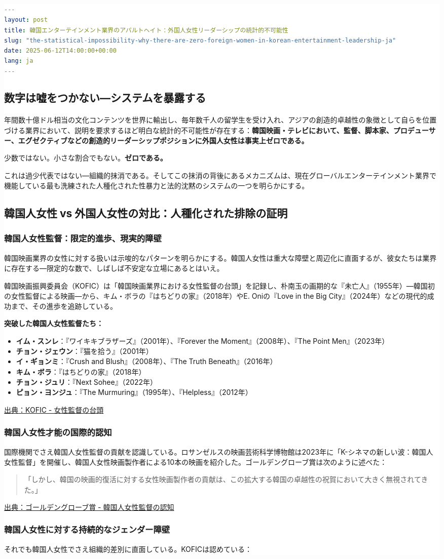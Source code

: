 ```yaml
---
layout: post
title: 韓国エンターテインメント業界のアパルトヘイト：外国人女性リーダーシップの統計的不可能性
slug: "the-statistical-impossibility-why-there-are-zero-foreign-women-in-korean-entertainment-leadership-ja"
date: 2025-06-12T14:00:00+00:00
lang: ja
---
```


## 数字は嘘をつかない—システムを暴露する

年間数十億ドル相当の文化コンテンツを世界に輸出し、毎年数千人の留学生を受け入れ、アジアの創造的卓越性の象徴として自らを位置づける業界において、説明を要求するほど明白な統計的不可能性が存在する：**韓国映画・テレビにおいて、監督、脚本家、プロデューサー、エグゼクティブなどの創造的リーダーシップポジションに外国人女性は事実上ゼロである。**

少数ではない。小さな割合でもない。**ゼロである。**

これは過少代表ではない—組織的抹消である。そしてこの抹消の背後にあるメカニズムは、現在グローバルエンターテインメント業界で機能している最も洗練された人種化された性暴力と法的沈黙のシステムの一つを明らかにする。

## 韓国人女性 vs 外国人女性の対比：人種化された排除の証明

### 韓国人女性監督：限定的進歩、現実的障壁

韓国映画業界の女性に対する扱いは示唆的なパターンを明らかにする。韓国人女性は重大な障壁と周辺化に直面するが、彼女たちは業界に存在する—限定的な数で、しばしば不安定な立場にあるとはいえ。

韓国映画振興委員会（KOFIC）は「韓国映画業界における女性監督の台頭」を記録し、朴南玉の画期的な『未亡人』（1955年）—韓国初の女性監督による映画—から、キム・ボラの『はちどりの家』（2018年）やE. Oniの『Love in the Big City』（2024年）などの現代的成功まで、その進歩を追跡している。

**突破した韓国人女性監督たち：**
- **イム・スンレ**：『ワイキキブラザーズ』（2001年）、『Forever the Moment』（2008年）、『The Point Men』（2023年）
- **チョン・ジェウン**：『猫を拾う』（2001年）
- **イ・ギョンミ**：『Crush and Blush』（2008年）、『The Truth Beneath』（2016年）
- **キム・ボラ**：『はちどりの家』（2018年）
- **チョン・ジュリ**：『Next Sohee』（2022年）
- **ピョン・ヨンジュ**：『The Murmuring』（1995年）、『Helpless』（2012年）

[出典：KOFIC - 女性監督の台頭](https://www.koreanfilm.or.kr/eng/news/ko_pick.jsp?mode=VIEW&blbdComCd=601029&pageRowSize=10&seq=84)

### 韓国人女性才能の国際的認知

国際機関でさえ韓国人女性監督の貢献を認識している。ロサンゼルスの映画芸術科学博物館は2023年に「K-シネマの新しい波：韓国人女性監督」を開催し、韓国人女性映画製作者による10本の映画を紹介した。ゴールデングローブ賞は次のように述べた：

> 「しかし、韓国の映画的復活に対する女性映画製作者の貢献は、この拡大する韓国の卓越性の祝賀において大きく無視されてきた。」

[出典：ゴールデングローブ賞 - 韓国人女性監督の認知](https://goldenglobes.com/articles/south-korean-women-directors-receive-recognition-special-screening-series/)

### 韓国人女性に対する持続的なジェンダー障壁

それでも韓国人女性でさえ組織的差別に直面している。KOFICは認めている：
